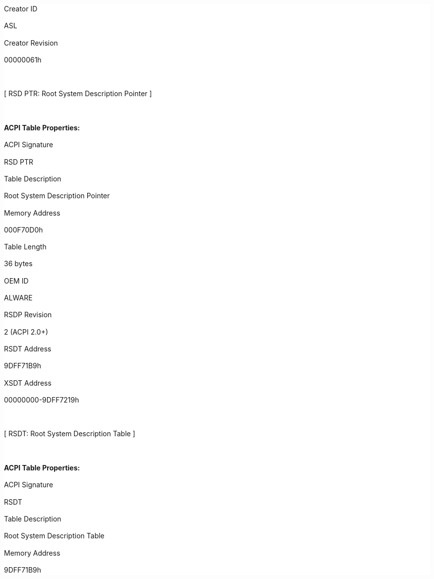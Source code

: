 Creator ID  

ASL

Creator Revision  

00000061h

 

\[ RSD PTR: Root System Description Pointer \]

 

**ACPI Table Properties:**

ACPI Signature  

RSD PTR

Table Description  

Root System Description Pointer

Memory Address  

000F70D0h

Table Length  

36 bytes

OEM ID  

ALWARE

RSDP Revision  

2 (ACPI 2.0+)

RSDT Address  

9DFF71B9h

XSDT Address  

00000000-9DFF7219h

 

\[ RSDT: Root System Description Table \]

 

**ACPI Table Properties:**

ACPI Signature  

RSDT

Table Description  

Root System Description Table

Memory Address  

9DFF71B9h
